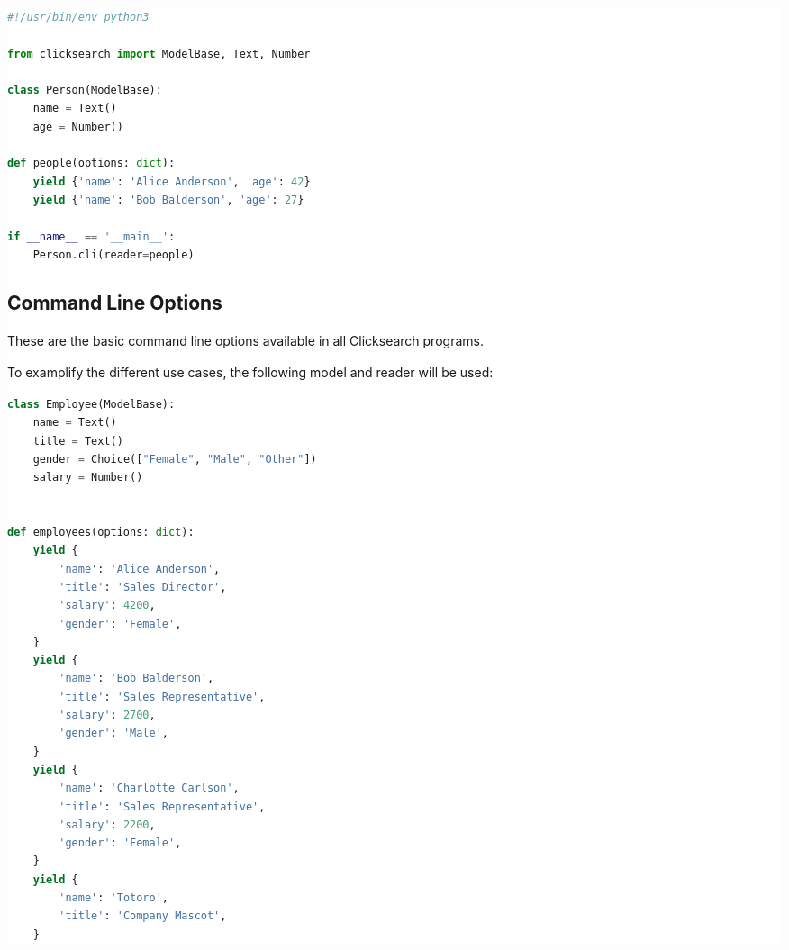 [DOCTEST_BREAK]::

```python
#!/usr/bin/env python3

from clicksearch import ModelBase, Text, Number

class Person(ModelBase):
    name = Text()
    age = Number()

def people(options: dict):
    yield {'name': 'Alice Anderson', 'age': 42}
    yield {'name': 'Bob Balderson', 'age': 27}

if __name__ == '__main__':
    Person.cli(reader=people)
```

[DOCTEST_CONTINUE]::

## Command Line Options

These are the basic command line options available in all Clicksearch programs.

To examplify the different use cases, the following model and reader will be used:

```python
class Employee(ModelBase):
    name = Text()
    title = Text()
    gender = Choice(["Female", "Male", "Other"])
    salary = Number()


def employees(options: dict):
    yield {
        'name': 'Alice Anderson',
        'title': 'Sales Director',
        'salary': 4200,
        'gender': 'Female',
    }
    yield {
        'name': 'Bob Balderson',
        'title': 'Sales Representative',
        'salary': 2700,
        'gender': 'Male',
    }
    yield {
        'name': 'Charlotte Carlson',
        'title': 'Sales Representative',
        'salary': 2200,
        'gender': 'Female',
    }
    yield {
        'name': 'Totoro',
        'title': 'Company Mascot',
    }
```
